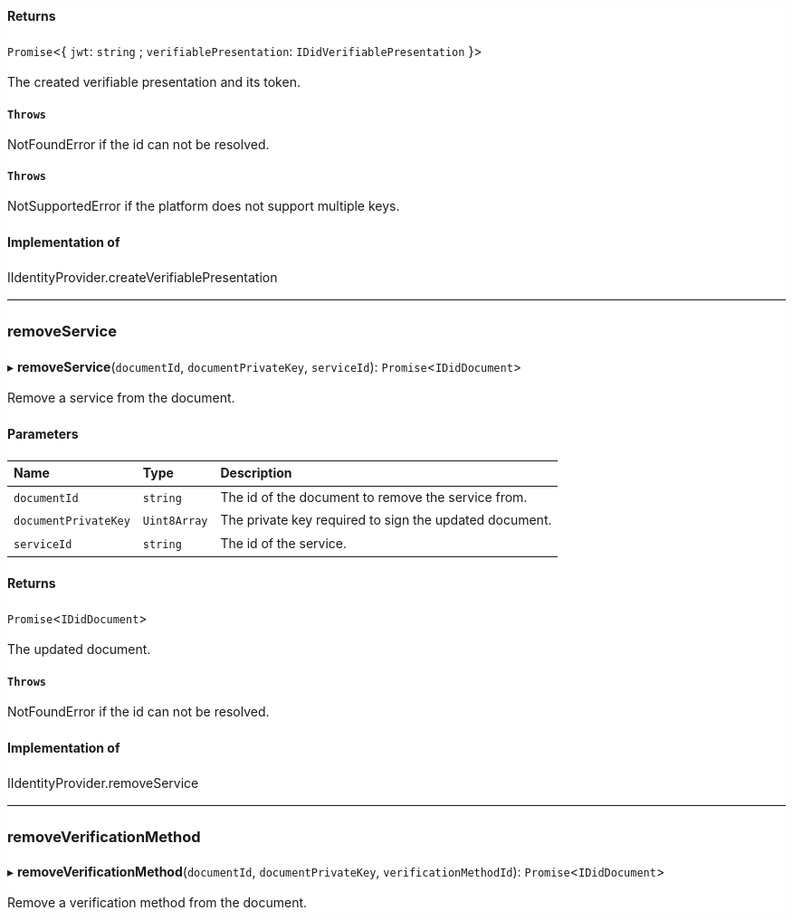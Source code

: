 #### Returns

`Promise`\<\{ `jwt`: `string` ; `verifiablePresentation`: `IDidVerifiablePresentation`  }\>

The created verifiable presentation and its token.

**`Throws`**

NotFoundError if the id can not be resolved.

**`Throws`**

NotSupportedError if the platform does not support multiple keys.

#### Implementation of

IIdentityProvider.createVerifiablePresentation

___

### removeService

▸ **removeService**(`documentId`, `documentPrivateKey`, `serviceId`): `Promise`\<`IDidDocument`\>

Remove a service from the document.

#### Parameters

| Name | Type | Description |
| :------ | :------ | :------ |
| `documentId` | `string` | The id of the document to remove the service from. |
| `documentPrivateKey` | `Uint8Array` | The private key required to sign the updated document. |
| `serviceId` | `string` | The id of the service. |

#### Returns

`Promise`\<`IDidDocument`\>

The updated document.

**`Throws`**

NotFoundError if the id can not be resolved.

#### Implementation of

IIdentityProvider.removeService

___

### removeVerificationMethod

▸ **removeVerificationMethod**(`documentId`, `documentPrivateKey`, `verificationMethodId`): `Promise`\<`IDidDocument`\>

Remove a verification method from the document.
